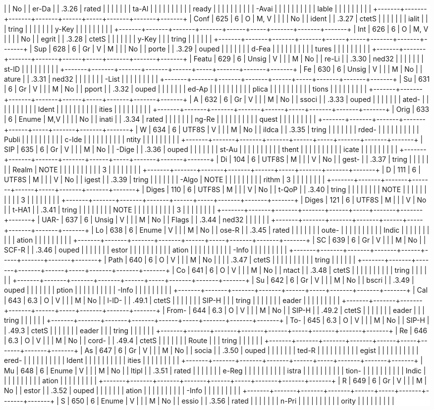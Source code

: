 | | No | | er-Da | | .3.26 | rated | | | | | | | ta-Al | | | | | | | | | | ready | | | | | | | | | | -Avai | | | | | | | | | | lable | | | | | | | | | +-------+-------+-------+-------+------+-----+-------+-------+-------+ | Conf | 625 | 6 | O | M, V | | | | No | | ident | | .3.27 | ctetS | | | | | | | ialit | | | tring | | | | | | | y-Key | | | | | | | | | +-------+-------+-------+-------+------+-----+-------+-------+-------+ | Int | 626 | 6 | O | M, V | | | | No | | egrit | | .3.28 | ctetS | | | | | | | y-Key | | | tring | | | | | | +-------+-------+-------+-------+------+-----+-------+-------+-------+ | Sup | 628 | 6 | Gr | V | M | | | No | | porte | | .3.29 | ouped | | | | | | | d-Fea | | | | | | | | | | tures | | | | | | | | | +-------+-------+-------+-------+------+-----+-------+-------+-------+ | Featu | 629 | 6 | Unsig | V | | | M | No | | re-Li | | .3.30 | ned32 | | | | | | | st-ID | | | | | | | | | +-------+-------+-------+-------+------+-----+-------+-------+-------+ | Fe | 630 | 6 | Unsig | V | | | M | No | | ature | | .3.31 | ned32 | | | | | | | -List | | | | | | | | | +-------+-------+-------+-------+------+-----+-------+-------+-------+ | Su | 631 | 6 | Gr | V | | | M | No | | pport | | .3.32 | ouped | | | | | | | ed-Ap | | | | | | | | | | plica | | | | | | | | | | tions | | | | | | | | | +-------+-------+-------+-------+------+-----+-------+-------+-------+ | A | 632 | 6 | Gr | V | | | M | No | | ssoci | | .3.33 | ouped | | | | | | | ated- | | | | | | | | | | Ident | | | | | | | | | | ities | | | | | | | | | +-------+-------+-------+-------+------+-----+-------+-------+-------+ | Orig | 633 | 6 | Enume | M,V | | | | No | | inati | | .3.34 | rated | | | | | | | ng-Re | | | | | | | | | | quest | | | | | | | | | +-------+-------+-------+-------+------+-----+-------+-------+-------+ | W | 634 | 6 | UTF8S | V | | | M | No | | ildca | | .3.35 | tring | | | | | | | rded- | | | | | | | | | | Publi | | | | | | | | | | c-Ide | | | | | | | | | | ntity | | | | | | | | | +-------+-------+-------+-------+------+-----+-------+-------+-------+ | SIP | 635 | 6 | Gr | V | | | M | No | | -Dige | | .3.36 | ouped | | | | | | | st-Au | | | | | | | | | | thent | | | | | | | | | | icate | | | | | | | | | +-------+-------+-------+-------+------+-----+-------+-------+-------+ | Di | 104 | 6 | UTF8S | M | | | V | No | | gest- | | .3.37 | tring | | | | | | | Realm | NOTE | | | | | | | | | | 3 | | | | | | | | +-------+-------+-------+-------+------+-----+-------+-------+-------+ | D | 111 | 6 | UTF8S | M | | | V | No | | igest | | .3.39 | tring | | | | | | | -Algo | NOTE | | | | | | | | | rithm | 3 | | | | | | | | +-------+-------+-------+-------+------+-----+-------+-------+-------+ | Diges | 110 | 6 | UTF8S | M | | | V | No | | t-QoP | | .3.40 | tring | | | | | | | | NOTE | | | | | | | | | | 3 | | | | | | | | +-------+-------+-------+-------+------+-----+-------+-------+-------+ | Diges | 121 | 6 | UTF8S | M | | | V | No | | t-HA1 | | .3.41 | tring | | | | | | | | NOTE | | | | | | | | | | 3 | | | | | | | | +-------+-------+-------+-------+------+-----+-------+-------+-------+ | UAR- | 637 | 6 | Unsig | V | | | M | No | | Flags | | .3.44 | ned32 | | | | | | +-------+-------+-------+-------+------+-----+-------+-------+-------+ | Lo | 638 | 6 | Enume | V | | | M | No | | ose-R | | .3.45 | rated | | | | | | | oute- | | | | | | | | | | Indic | | | | | | | | | | ation | | | | | | | | | +-------+-------+-------+-------+------+-----+-------+-------+-------+ | SC | 639 | 6 | Gr | V | | | M | No | | SCF-R | | .3.46 | ouped | | | | | | | estor | | | | | | | | | | ation | | | | | | | | | | -Info | | | | | | | | | +-------+-------+-------+-------+------+-----+-------+-------+-------+ | Path | 640 | 6 | O | V | | | M | No | | | | .3.47 | ctetS | | | | | | | | | | tring | | | | | | +-------+-------+-------+-------+------+-----+-------+-------+-------+ | Co | 641 | 6 | O | V | | | M | No | | ntact | | .3.48 | ctetS | | | | | | | | | | tring | | | | | | +-------+-------+-------+-------+------+-----+-------+-------+-------+ | Su | 642 | 6 | Gr | V | | | M | No | | bscri | | .3.49 | ouped | | | | | | | ption | | | | | | | | | | -Info | | | | | | | | | +-------+-------+-------+-------+------+-----+-------+-------+-------+ | Cal | 643 | 6.3 | O | V | | | M | No | | l-ID- | | .49.1 | ctetS | | | | | | | SIP-H | | | tring | | | | | | | eader | | | | | | | | | +-------+-------+-------+-------+------+-----+-------+-------+-------+ | From- | 644 | 6.3 | O | V | | | M | No | | SIP-H | | .49.2 | ctetS | | | | | | | eader | | | tring | | | | | | +-------+-------+-------+-------+------+-----+-------+-------+-------+ | To- | 645 | 6.3 | O | V | | | M | No | | SIP-H | | .49.3 | ctetS | | | | | | | eader | | | tring | | | | | | +-------+-------+-------+-------+------+-----+-------+-------+-------+ | Re | 646 | 6.3 | O | V | | | M | No | | cord- | | .49.4 | ctetS | | | | | | | Route | | | tring | | | | | | +-------+-------+-------+-------+------+-----+-------+-------+-------+ | As | 647 | 6 | Gr | V | | | M | No | | socia | | .3.50 | ouped | | | | | | | ted-R | | | | | | | | | | egist | | | | | | | | | | ered- | | | | | | | | | | Ident | | | | | | | | | | ities | | | | | | | | | +-------+-------+-------+-------+------+-----+-------+-------+-------+ | Mu | 648 | 6 | Enume | V | | | M | No | | ltipl | | .3.51 | rated | | | | | | | e-Reg | | | | | | | | | | istra | | | | | | | | | | tion- | | | | | | | | | | Indic | | | | | | | | | | ation | | | | | | | | | +-------+-------+-------+-------+------+-----+-------+-------+-------+ | R | 649 | 6 | Gr | V | | | M | No | | estor | | .3.52 | ouped | | | | | | | ation | | | | | | | | | | -Info | | | | | | | | | +-------+-------+-------+-------+------+-----+-------+-------+-------+ | S | 650 | 6 | Enume | V | | | M | No | | essio | | .3.56 | rated | | | | | | | n-Pri | | | | | | | | | | ority | | | | | | | | |